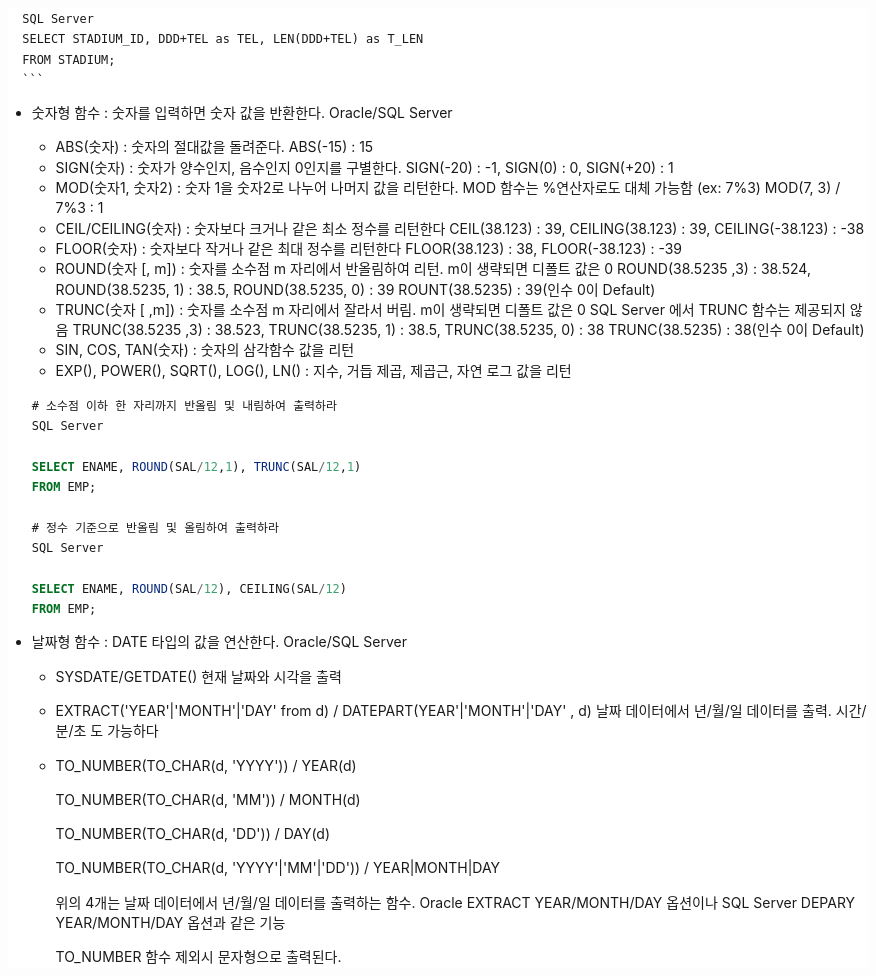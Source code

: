       SQL Server
      SELECT STADIUM_ID, DDD+TEL as TEL, LEN(DDD+TEL) as T_LEN
      FROM STADIUM;
      ```

  - 숫자형 함수 : 숫자를 입력하면 숫자 값을 반환한다. Oracle/SQL Server

    - ABS(숫자) : 숫자의 절대값을 돌려준다. ABS(-15) : 15
    - SIGN(숫자) : 숫자가 양수인지, 음수인지 0인지를 구별한다. SIGN(-20) : -1, SIGN(0) : 0, SIGN(+20) : 1
    - MOD(숫자1, 숫자2) : 숫자 1을 숫자2로 나누어 나머지 값을 리턴한다. MOD 함수는 %연산자로도 대체 가능함 (ex: 7%3) MOD(7, 3) / 7%3 : 1
    - CEIL/CEILING(숫자) : 숫자보다 크거나 같은 최소 정수를 리턴한다 CEIL(38.123) : 39, CEILING(38.123) : 39, CEILING(-38.123) : -38
    - FLOOR(숫자) : 숫자보다 작거나 같은 최대 정수를 리턴한다 FLOOR(38.123) : 38, FLOOR(-38.123) : -39
    - ROUND(숫자 [, m]) : 숫자를 소수점 m 자리에서 반올림하여 리턴. m이 생략되면 디폴트 값은 0 ROUND(38.5235 ,3) : 38.524, ROUND(38.5235, 1) : 38.5, ROUND(38.5235, 0) : 39 ROUNT(38.5235) : 39(인수 0이 Default)
    - TRUNC(숫자 [ ,m]) : 숫자를 소수점 m 자리에서 잘라서 버림. m이 생략되면 디폴트 값은 0 SQL Server 에서 TRUNC 함수는 제공되지 않음 TRUNC(38.5235 ,3) : 38.523, TRUNC(38.5235, 1) : 38.5, TRUNC(38.5235, 0) : 38 TRUNC(38.5235) : 38(인수 0이 Default)
    - SIN, COS, TAN(숫자) : 숫자의 삼각함수 값을 리턴
    - EXP(), POWER(), SQRT(), LOG(), LN() : 지수, 거듭 제곱, 제곱근, 자연 로그 값을 리턴

    ```sql
    # 소수점 이하 한 자리까지 반올림 및 내림하여 출력하라
    SQL Server
    
    SELECT ENAME, ROUND(SAL/12,1), TRUNC(SAL/12,1)
    FROM EMP;
    
    # 정수 기준으로 반올림 및 올림하여 출력하라
    SQL Server
    
    SELECT ENAME, ROUND(SAL/12), CEILING(SAL/12)
    FROM EMP;
    ```

  - 날짜형 함수 : DATE 타입의 값을 연산한다. Oracle/SQL Server

    - SYSDATE/GETDATE() 현재 날짜와 시각을 출력

    - EXTRACT('YEAR'|'MONTH'|'DAY' from d) / DATEPART(YEAR'|'MONTH'|'DAY' , d) 날짜 데이터에서 년/월/일 데이터를 출력. 시간/분/초 도 가능하다

    - TO_NUMBER(TO_CHAR(d, 'YYYY')) / YEAR(d)

      TO_NUMBER(TO_CHAR(d, 'MM')) / MONTH(d)

      TO_NUMBER(TO_CHAR(d, 'DD')) / DAY(d)

      TO_NUMBER(TO_CHAR(d, 'YYYY'|'MM'|'DD')) / YEAR|MONTH|DAY

      위의 4개는 날짜 데이터에서 년/월/일 데이터를 출력하는 함수. Oracle EXTRACT YEAR/MONTH/DAY 옵션이나 SQL Server DEPARY YEAR/MONTH/DAY 옵션과 같은 기능

      TO_NUMBER 함수 제외시 문자형으로 출력된다.

